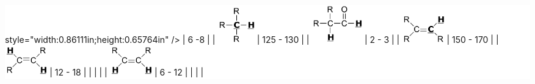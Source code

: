  style="width:0.86111in;height:0.65764in" />  | 6 -8              |     | <img src="media/image732.png"               
                                                                         style="width:0.62986in;height:0.62986in" />  | 125 - 130         |
| <img src="media/image733.png"               
 style="width:0.86111in;height:0.65764in" />  | 2 - 3             |     | <img src="media/image734.png"               
                                                                         style="width:0.72222in;height:0.49097in" />  | 150 - 170         |
| <img src="media/image735.png"               
 style="width:0.72222in;height:0.50903in" />  | 12 - 18           |     |                                             |                   |
| <img src="media/image736.png"               
 style="width:0.72222in;height:0.50903in" />  | 6 - 12            |     |                                             |                   |
